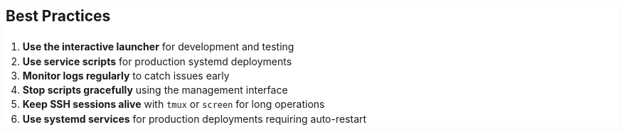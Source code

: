 ## Best Practices

1. **Use the interactive launcher** for development and testing
2. **Use service scripts** for production systemd deployments
3. **Monitor logs regularly** to catch issues early
4. **Stop scripts gracefully** using the management interface
5. **Keep SSH sessions alive** with `tmux` or `screen` for long operations
6. **Use systemd services** for production deployments requiring auto-restart